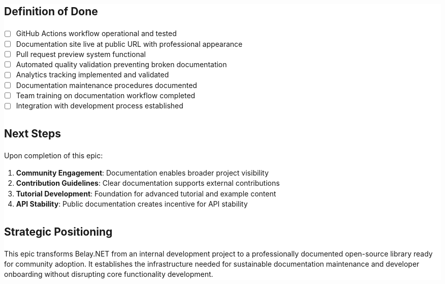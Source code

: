 ## Definition of Done

- [ ] GitHub Actions workflow operational and tested
- [ ] Documentation site live at public URL with professional appearance
- [ ] Pull request preview system functional
- [ ] Automated quality validation preventing broken documentation  
- [ ] Analytics tracking implemented and validated
- [ ] Documentation maintenance procedures documented
- [ ] Team training on documentation workflow completed
- [ ] Integration with development process established

## Next Steps

Upon completion of this epic:
1. **Community Engagement**: Documentation enables broader project visibility
2. **Contribution Guidelines**: Clear documentation supports external contributions  
3. **Tutorial Development**: Foundation for advanced tutorial and example content
4. **API Stability**: Public documentation creates incentive for API stability

## Strategic Positioning

This epic transforms Belay.NET from an internal development project to a professionally documented open-source library ready for community adoption. It establishes the infrastructure needed for sustainable documentation maintenance and developer onboarding without disrupting core functionality development.
